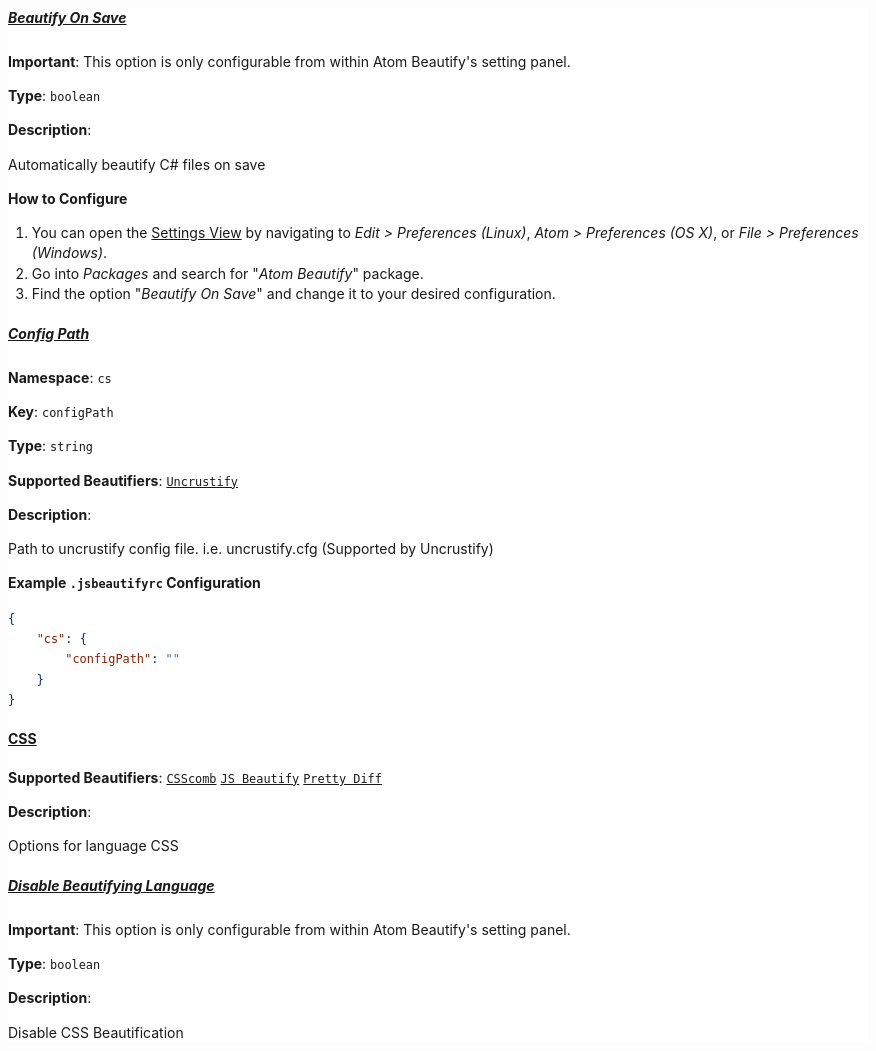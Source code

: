 #####  [Beautify On Save](#beautify-on-save) 

**Important**: This option is only configurable from within Atom Beautify's setting panel.

**Type**: `boolean`

**Description**:

Automatically beautify C# files on save

**How to Configure**

1. You can open the [Settings View](https://github.com/atom/settings-view) by navigating to
*Edit > Preferences (Linux)*, *Atom > Preferences (OS X)*, or *File > Preferences (Windows)*.
2. Go into *Packages* and search for "*Atom Beautify*" package.
3. Find the option "*Beautify On Save*" and change it to your desired configuration.

#####  [Config Path](#config-path) 

**Namespace**: `cs`

**Key**: `configPath`

**Type**: `string`

**Supported Beautifiers**:  [`Uncrustify`](#uncrustify) 

**Description**:

Path to uncrustify config file. i.e. uncrustify.cfg (Supported by Uncrustify)

**Example `.jsbeautifyrc` Configuration**

```json
{
    "cs": {
        "configPath": ""
    }
}
```

####  [CSS](#css) 

**Supported Beautifiers**:  [`CSScomb`](#csscomb)  [`JS Beautify`](#js-beautify)  [`Pretty Diff`](#pretty-diff) 

**Description**:

Options for language CSS

#####  [Disable Beautifying Language](#disable-beautifying-language) 

**Important**: This option is only configurable from within Atom Beautify's setting panel.

**Type**: `boolean`

**Description**:

Disable CSS Beautification
